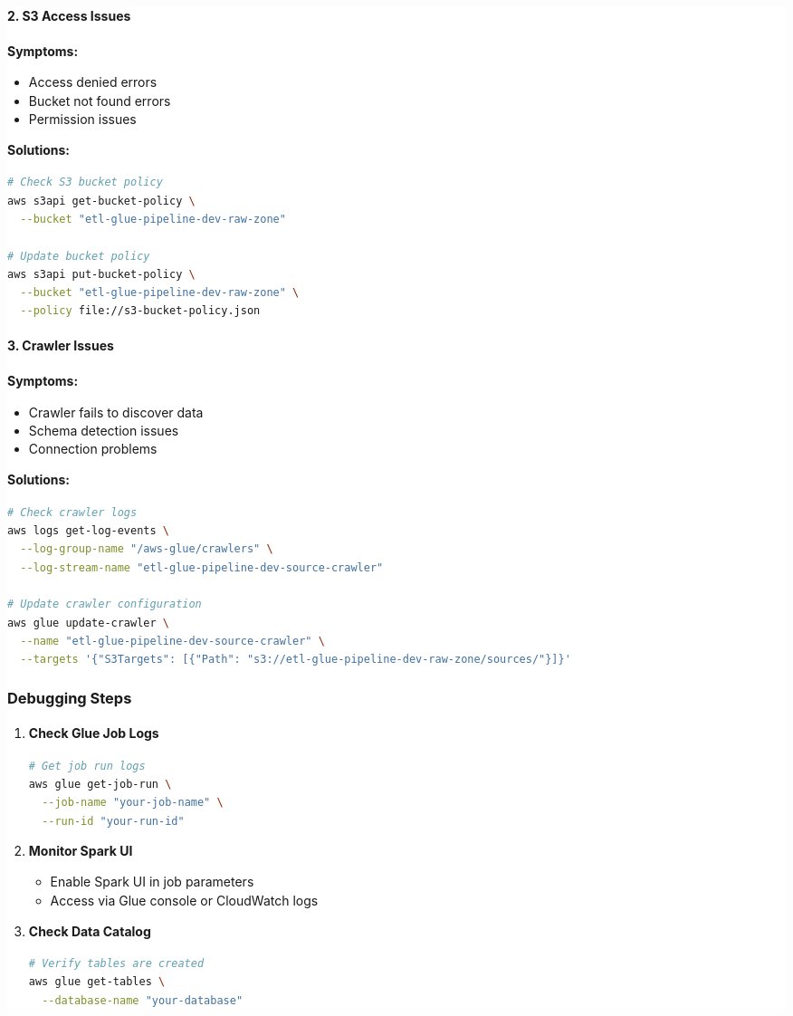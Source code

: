 #### 2. S3 Access Issues
**Symptoms:**
- Access denied errors
- Bucket not found errors
- Permission issues

**Solutions:**
```bash
# Check S3 bucket policy
aws s3api get-bucket-policy \
  --bucket "etl-glue-pipeline-dev-raw-zone"

# Update bucket policy
aws s3api put-bucket-policy \
  --bucket "etl-glue-pipeline-dev-raw-zone" \
  --policy file://s3-bucket-policy.json
```

#### 3. Crawler Issues
**Symptoms:**
- Crawler fails to discover data
- Schema detection issues
- Connection problems

**Solutions:**
```bash
# Check crawler logs
aws logs get-log-events \
  --log-group-name "/aws-glue/crawlers" \
  --log-stream-name "etl-glue-pipeline-dev-source-crawler"

# Update crawler configuration
aws glue update-crawler \
  --name "etl-glue-pipeline-dev-source-crawler" \
  --targets '{"S3Targets": [{"Path": "s3://etl-glue-pipeline-dev-raw-zone/sources/"}]}'
```

### Debugging Steps

1. **Check Glue Job Logs**
   ```bash
   # Get job run logs
   aws glue get-job-run \
     --job-name "your-job-name" \
     --run-id "your-run-id"
   ```

2. **Monitor Spark UI**
   - Enable Spark UI in job parameters
   - Access via Glue console or CloudWatch logs

3. **Check Data Catalog**
   ```bash
   # Verify tables are created
   aws glue get-tables \
     --database-name "your-database"
   ```
